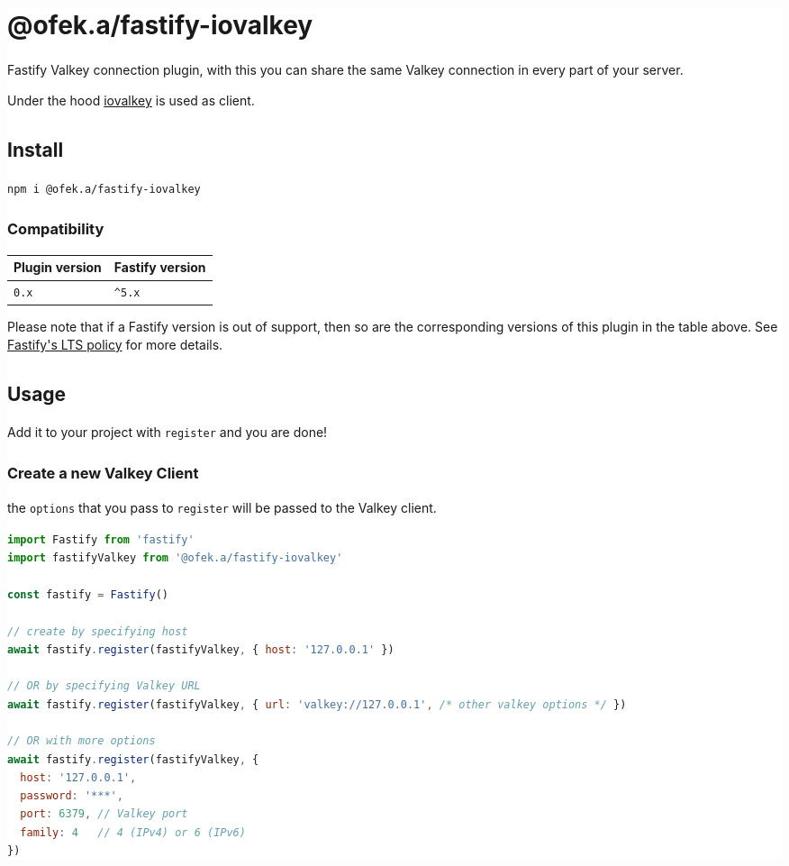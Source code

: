 # @ofek.a/fastify-iovalkey

Fastify Valkey connection plugin, with this you can share the same Valkey connection in every part of your server.

Under the hood [iovalkey](https://github.com/valkey-io/iovalkey) is used as client.

## Install

```
npm i @ofek.a/fastify-iovalkey
```

### Compatibility
| Plugin version | Fastify version |
| ---------------|-----------------|
| `0.x`        | `^5.x`          |


Please note that if a Fastify version is out of support, then so are the corresponding versions of this plugin
in the table above.
See [Fastify's LTS policy](https://github.com/fastify/fastify/blob/main/docs/Reference/LTS.md) for more details.

## Usage

Add it to your project with `register` and you are done!

### Create a new Valkey Client

the `options` that you pass to `register` will be passed to the Valkey client.

```js
import Fastify from 'fastify'
import fastifyValkey from '@ofek.a/fastify-iovalkey'

const fastify = Fastify()

// create by specifying host
await fastify.register(fastifyValkey, { host: '127.0.0.1' })

// OR by specifying Valkey URL
await fastify.register(fastifyValkey, { url: 'valkey://127.0.0.1', /* other valkey options */ })

// OR with more options
await fastify.register(fastifyValkey, {
  host: '127.0.0.1',
  password: '***',
  port: 6379, // Valkey port
  family: 4   // 4 (IPv4) or 6 (IPv6)
})
```

